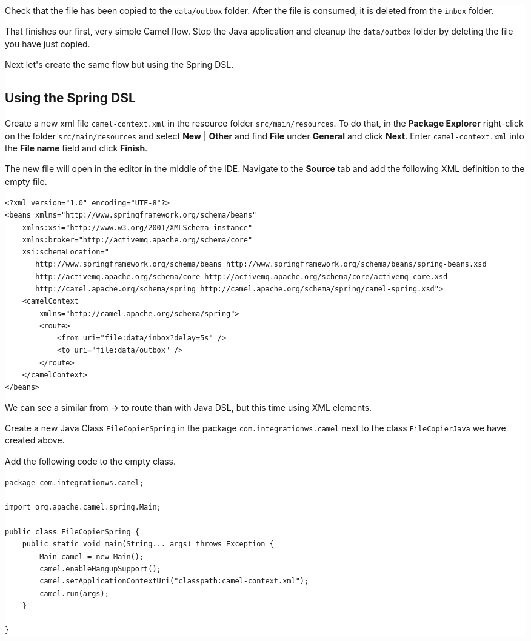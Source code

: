 Check that the file has been copied to the `data/outbox` folder. After the file is consumed, it is deleted from the `inbox` folder. 

That finishes our first, very simple Camel flow. Stop the Java application and cleanup the `data/outbox` folder by deleting the file you have just copied. 

Next let's create the same flow but using the Spring DSL. 

## Using the Spring DSL

Create a new xml file `camel-context.xml` in the resource folder `src/main/resources`. To do that, in the **Package Explorer** right-click on the folder `src/main/resources` and select **New** | **Other** and find **File** under **General** and click **Next**. Enter `camel-context.xml` into the **File name** field and click **Finish**.

The new file will open in the editor in the middle of the IDE. Navigate to the **Source** tab and add the following XML definition to the empty file.  

```
<?xml version="1.0" encoding="UTF-8"?>
<beans xmlns="http://www.springframework.org/schema/beans"
	xmlns:xsi="http://www.w3.org/2001/XMLSchema-instance"
	xmlns:broker="http://activemq.apache.org/schema/core"
	xsi:schemaLocation="
       http://www.springframework.org/schema/beans http://www.springframework.org/schema/beans/spring-beans.xsd
       http://activemq.apache.org/schema/core http://activemq.apache.org/schema/core/activemq-core.xsd
       http://camel.apache.org/schema/spring http://camel.apache.org/schema/spring/camel-spring.xsd">
	<camelContext
		xmlns="http://camel.apache.org/schema/spring">
		<route>
			<from uri="file:data/inbox?delay=5s" />
			<to uri="file:data/outbox" />
		</route>
	</camelContext>
</beans>
```

We can see a similar from -> to route than with Java DSL, but this time using XML elements. 

Create a new Java Class `FileCopierSpring` in the package `com.integrationws.camel` next to the class `FileCopierJava` we have created above. 

Add the following code to the empty class. 

```
package com.integrationws.camel;

import org.apache.camel.spring.Main;

public class FileCopierSpring {
	public static void main(String... args) throws Exception {
		Main camel = new Main();
		camel.enableHangupSupport();
		camel.setApplicationContextUri("classpath:camel-context.xml");
		camel.run(args);
	}

}
```

